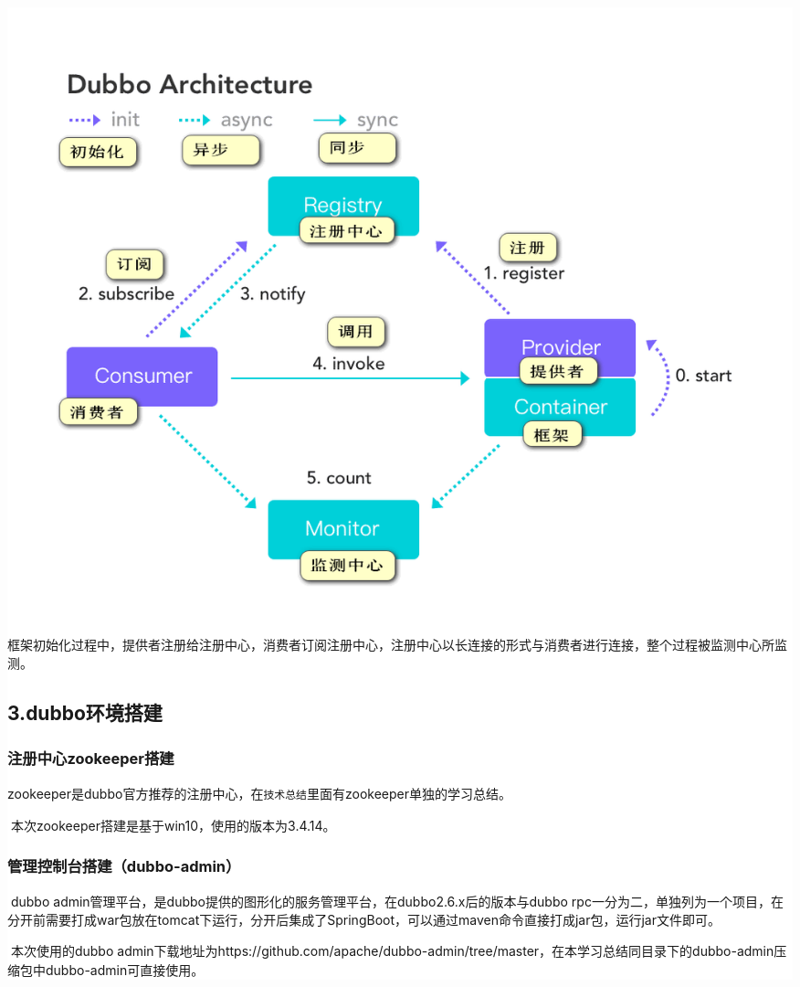 ![Dubbo Architecture](assets/architecture.png)

​	框架初始化过程中，提供者注册给注册中心，消费者订阅注册中心，注册中心以长连接的形式与消费者进行连接，整个过程被监测中心所监测。

## 3.dubbo环境搭建

### 注册中心zookeeper搭建

​	zookeeper是dubbo官方推荐的注册中心，在`技术总结`里面有zookeeper单独的学习总结。

​	本次zookeeper搭建是基于win10，使用的版本为3.4.14。

### 管理控制台搭建（dubbo-admin）

​	dubbo admin管理平台，是dubbo提供的图形化的服务管理平台，在dubbo2.6.x后的版本与dubbo rpc一分为二，单独列为一个项目，在分开前需要打成war包放在tomcat下运行，分开后集成了SpringBoot，可以通过maven命令直接打成jar包，运行jar文件即可。

​	本次使用的dubbo admin下载地址为https://github.com/apache/dubbo-admin/tree/master，在本学习总结同目录下的dubbo-admin压缩包中dubbo-admin可直接使用。

